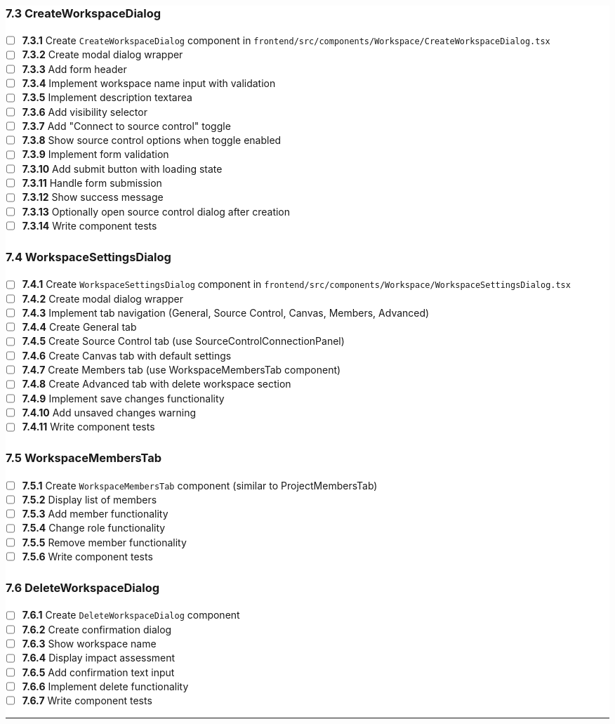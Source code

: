 ### 7.3 CreateWorkspaceDialog
- [ ] **7.3.1** Create `CreateWorkspaceDialog` component in `frontend/src/components/Workspace/CreateWorkspaceDialog.tsx`
- [ ] **7.3.2** Create modal dialog wrapper
- [ ] **7.3.3** Add form header
- [ ] **7.3.4** Implement workspace name input with validation
- [ ] **7.3.5** Implement description textarea
- [ ] **7.3.6** Add visibility selector
- [ ] **7.3.7** Add "Connect to source control" toggle
- [ ] **7.3.8** Show source control options when toggle enabled
- [ ] **7.3.9** Implement form validation
- [ ] **7.3.10** Add submit button with loading state
- [ ] **7.3.11** Handle form submission
- [ ] **7.3.12** Show success message
- [ ] **7.3.13** Optionally open source control dialog after creation
- [ ] **7.3.14** Write component tests

### 7.4 WorkspaceSettingsDialog
- [ ] **7.4.1** Create `WorkspaceSettingsDialog` component in `frontend/src/components/Workspace/WorkspaceSettingsDialog.tsx`
- [ ] **7.4.2** Create modal dialog wrapper
- [ ] **7.4.3** Implement tab navigation (General, Source Control, Canvas, Members, Advanced)
- [ ] **7.4.4** Create General tab
- [ ] **7.4.5** Create Source Control tab (use SourceControlConnectionPanel)
- [ ] **7.4.6** Create Canvas tab with default settings
- [ ] **7.4.7** Create Members tab (use WorkspaceMembersTab component)
- [ ] **7.4.8** Create Advanced tab with delete workspace section
- [ ] **7.4.9** Implement save changes functionality
- [ ] **7.4.10** Add unsaved changes warning
- [ ] **7.4.11** Write component tests

### 7.5 WorkspaceMembersTab
- [ ] **7.5.1** Create `WorkspaceMembersTab` component (similar to ProjectMembersTab)
- [ ] **7.5.2** Display list of members
- [ ] **7.5.3** Add member functionality
- [ ] **7.5.4** Change role functionality
- [ ] **7.5.5** Remove member functionality
- [ ] **7.5.6** Write component tests

### 7.6 DeleteWorkspaceDialog
- [ ] **7.6.1** Create `DeleteWorkspaceDialog` component
- [ ] **7.6.2** Create confirmation dialog
- [ ] **7.6.3** Show workspace name
- [ ] **7.6.4** Display impact assessment
- [ ] **7.6.5** Add confirmation text input
- [ ] **7.6.6** Implement delete functionality
- [ ] **7.6.7** Write component tests

---
